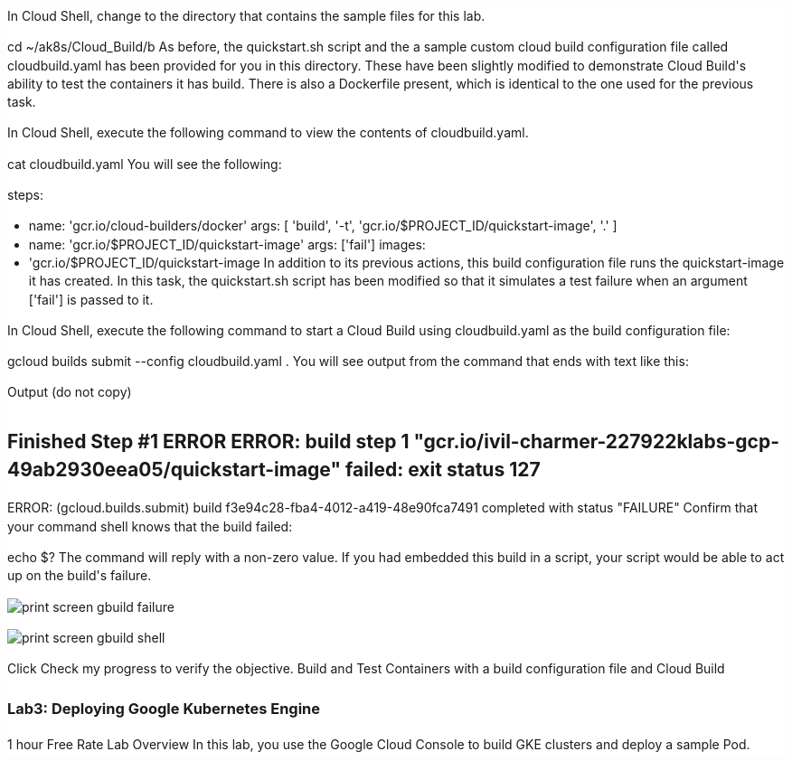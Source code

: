 In Cloud Shell, change to the directory that contains the sample files for this lab.

cd ~/ak8s/Cloud_Build/b
As before, the quickstart.sh script and the a sample custom cloud build configuration file called cloudbuild.yaml has been provided for you in this directory. These have been slightly modified to demonstrate Cloud Build's ability to test the containers it has build. There is also a Dockerfile present, which is identical to the one used for the previous task.

In Cloud Shell, execute the following command to view the contents of cloudbuild.yaml.

cat cloudbuild.yaml
You will see the following:

steps:
- name: 'gcr.io/cloud-builders/docker'
  args: [ 'build', '-t', 'gcr.io/$PROJECT_ID/quickstart-image', '.' ]
- name: 'gcr.io/$PROJECT_ID/quickstart-image'
  args: ['fail']
images:
- 'gcr.io/$PROJECT_ID/quickstart-image
In addition to its previous actions, this build configuration file runs the quickstart-image it has created. In this task, the quickstart.sh script has been modified so that it simulates a test failure when an argument ['fail'] is passed to it.

In Cloud Shell, execute the following command to start a Cloud Build using cloudbuild.yaml as the build configuration file:

gcloud builds submit --config cloudbuild.yaml .
You will see output from the command that ends with text like this:

Output (do not copy)

Finished Step #1
ERROR
ERROR: build step 1 "gcr.io/ivil-charmer-227922klabs-gcp-49ab2930eea05/quickstart-image" failed: exit status 127
----------------------------------------------------------------------------------------------------------------------------------------------------------------
ERROR: (gcloud.builds.submit) build f3e94c28-fba4-4012-a419-48e90fca7491 completed with status "FAILURE"
Confirm that your command shell knows that the build failed:

echo $?
The command will reply with a non-zero value. If you had embedded this build in a script, your script would be able to act up on the build's failure.


![print screen gbuild failure](img/assets/lab2_gcloud-build.png)

![print screen gbuild shell ](img/assets/lab2_gcloud-shell.png)


Click Check my progress to verify the objective.
Build and Test Containers with a build configuration file and Cloud Build



### Lab3: Deploying Google Kubernetes Engine
1 hour
Free
Rate Lab
Overview
In this lab, you use the Google Cloud Console to build GKE clusters and deploy a sample Pod.
